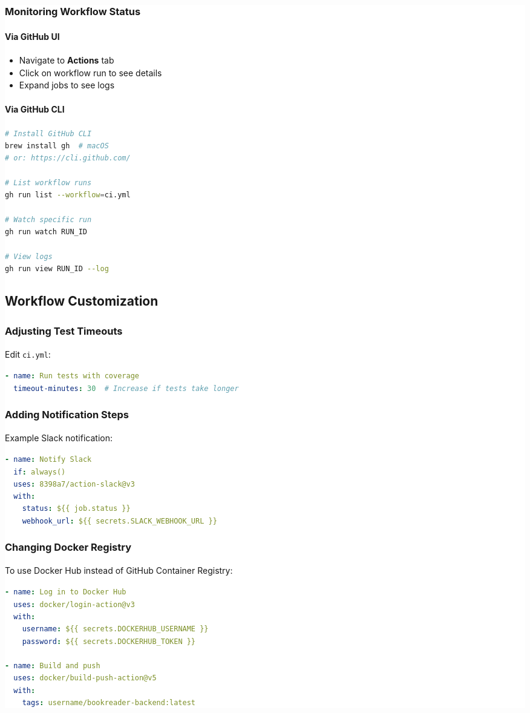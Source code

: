 ### Monitoring Workflow Status

#### Via GitHub UI
- Navigate to **Actions** tab
- Click on workflow run to see details
- Expand jobs to see logs

#### Via GitHub CLI
```bash
# Install GitHub CLI
brew install gh  # macOS
# or: https://cli.github.com/

# List workflow runs
gh run list --workflow=ci.yml

# Watch specific run
gh run watch RUN_ID

# View logs
gh run view RUN_ID --log
```

## Workflow Customization

### Adjusting Test Timeouts

Edit `ci.yml`:
```yaml
- name: Run tests with coverage
  timeout-minutes: 30  # Increase if tests take longer
```

### Adding Notification Steps

Example Slack notification:
```yaml
- name: Notify Slack
  if: always()
  uses: 8398a7/action-slack@v3
  with:
    status: ${{ job.status }}
    webhook_url: ${{ secrets.SLACK_WEBHOOK_URL }}
```

### Changing Docker Registry

To use Docker Hub instead of GitHub Container Registry:

```yaml
- name: Log in to Docker Hub
  uses: docker/login-action@v3
  with:
    username: ${{ secrets.DOCKERHUB_USERNAME }}
    password: ${{ secrets.DOCKERHUB_TOKEN }}

- name: Build and push
  uses: docker/build-push-action@v5
  with:
    tags: username/bookreader-backend:latest
```
